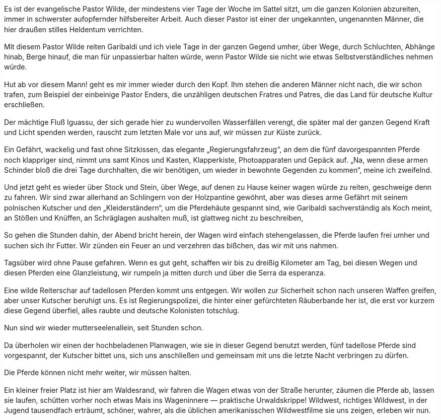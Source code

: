 Es ist der evangelische Pastor Wilde, der mindestens vier Tage der Woche im
Sattel sitzt, um die ganzen Kolonien abzureiten, immer in schwerster
aufopfernder hilfsbereiter Arbeit. Auch dieser Pastor ist einer der ungekannten,
ungenannten Männer, die hier draußen stilles Heldentum verrichten.

Mit diesem Pastor Wilde reiten Garibaldi und ich viele Tage in der ganzen Gegend
umher, über Wege, durch Schluchten, Abhänge hinab, Berge hinauf, die man für
unpassierbar halten würde, wenn Pastor Wilde sie nicht wie etwas
Selbstverständliches nehmen würde.

Hut ab vor diesem Mann! geht es mir immer wieder durch den Kopf. Ihm stehen die
anderen Männer nicht nach, die wir schon trafen, zum Beispiel der einbeinige
Pastor Enders, die unzähligen deutschen Fratres und Patres, die das Land für
deutsche Kultur erschließen.

 Der mächtige Fluß Iguassu, der sich gerade hier zu wundervollen Wasserfällen
 verengt, die später mal der ganzen Gegend Kraft und Licht spenden werden,
 rauscht zum letzten Male vor uns auf, wir müssen zur Küste zurück.

Ein Gefährt, wackelig und fast ohne Sitzkissen, das elegante
„Regierungsfahrzeug“, an dem die fünf davorgespannten Pferde noch klappriger
sind, nimmt uns samt Kinos und Kasten, Klapperkiste, Photoapparaten und Gepäck
auf. „Na, wenn diese armen Schinder bloß die drei Tage durchhalten, die wir
benötigen, um wieder in bewohnte Gegenden zu kommen“, meine ich zweifelnd.

Und jetzt geht es wieder über Stock und Stein, über Wege, auf denen zu Hause
keiner wagen würde zu reiten, geschweige denn zu fahren. Wir sind zwar allerhand
an Schlingern von der Holzpantine gewöhnt, aber was dieses arme Gefährt mit
seinem polnischen Kutscher und den „Kleiderständern“, um die Pferdehäute
gespannt sind, wie Garibaldi sachverständig als Koch meint, an Stößen und
Knüffen‚ an Schräglagen aushalten muß, ist glattweg nicht zu beschreiben,

So gehen die Stunden dahin, der Abend bricht herein, der Wagen wird einfach
stehengelassen, die Pferde laufen frei umher und suchen sich ihr Futter. Wir
zünden ein Feuer an und verzehren das bißchen, das wir mit uns nahmen.

Tagsüber wird ohne Pause gefahren. Wenn es gut geht, schaffen wir bis zu dreißig
Kilometer am Tag, bei diesen Wegen und diesen Pferden eine Glanzleistung, wir
rumpeln ja mitten durch und über die Serra da esperanza.

Eine wilde Reiterschar auf tadellosen Pferden kommt uns entgegen. Wir wollen zur
Sicherheit schon nach unseren Waffen greifen, aber unser Kutscher beruhigt uns.
Es ist Regierungspolizei, die hinter einer gefürchteten Räuberbande her ist, die
erst vor kurzem diese Gegend überfiel, alles raubte und deutsche Kolonisten
totschlug.

Nun sind wir wieder mutterseelenallein, seit Stunden schon.

Da überholen wir einen der hochbeladenen Planwagen, wie sie in dieser Gegend
benutzt werden, fünf tadellose Pferde sind vorgespannt, der Kutscher bittet uns,
sich uns anschließen und gemeinsam mit uns die letzte Nacht verbringen zu
dürfen.

Die Pferde können nicht mehr weiter, wir müssen halten.

Ein kleiner freier Platz ist hier am Waldesrand, wir fahren die Wagen etwas von
der Straße herunter, zäumen die Pferde ab, lassen sie laufen, schütten vorher
noch etwas Mais ins Wageninnere — praktische Urwaldskrippe! Wildwest, richtiges
Wildwest, in der Jugend tausendfach erträumt, schöner, wahrer, als die üblichen
amerikanisschen Wildwestfilme sie uns zeigen, erleben wir nun.
